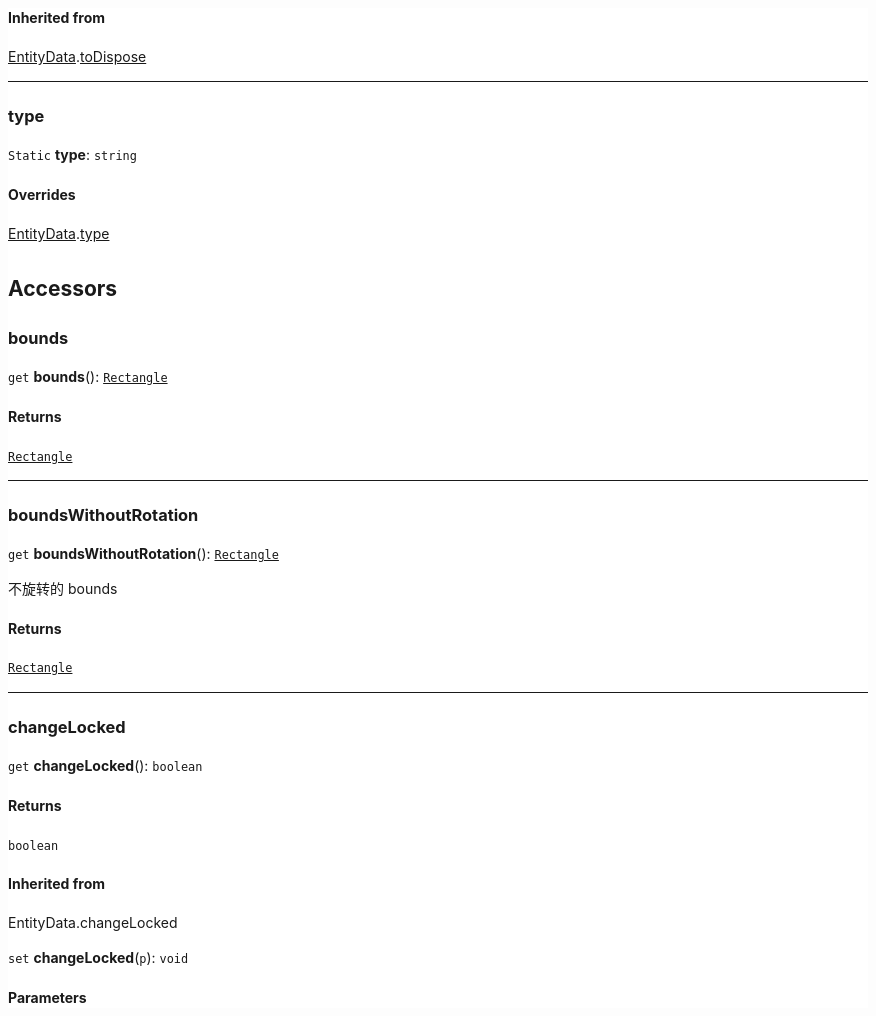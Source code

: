 #### Inherited from

[EntityData](/en/auto-docs/editor/classes/EntityData.md).[toDispose](/en/auto-docs/editor/classes/EntityData.md#todispose)

***

### type

`Static` **type**: `string`

#### Overrides

[EntityData](/en/auto-docs/editor/classes/EntityData.md).[type](/en/auto-docs/editor/classes/EntityData.md#type)

## Accessors

### bounds

`get` **bounds**(): [`Rectangle`](/en/auto-docs/editor/classes/Rectangle-1.md)

#### Returns

[`Rectangle`](/en/auto-docs/editor/classes/Rectangle-1.md)

***

### boundsWithoutRotation

`get` **boundsWithoutRotation**(): [`Rectangle`](/en/auto-docs/editor/classes/Rectangle-1.md)

不旋转的 bounds

#### Returns

[`Rectangle`](/en/auto-docs/editor/classes/Rectangle-1.md)

***

### changeLocked

`get` **changeLocked**(): `boolean`

#### Returns

`boolean`

#### Inherited from

EntityData.changeLocked

`set` **changeLocked**(`p`): `void`

#### Parameters
